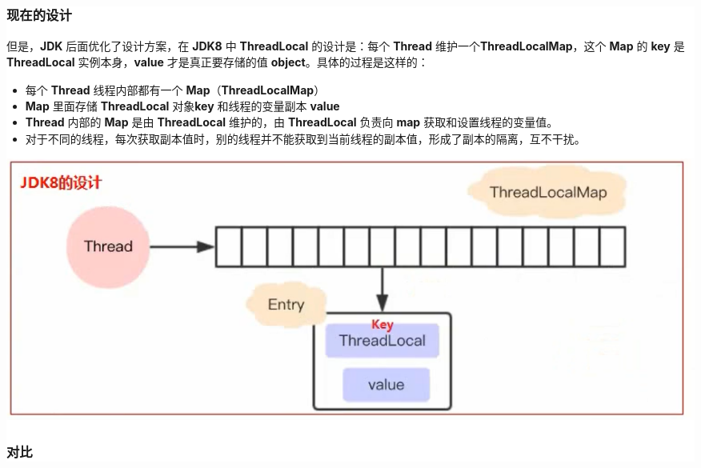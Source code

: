 ### 现在的设计

但是，**JDK** 后面优化了设计方案，在 **JDK8** 中 **ThreadLocal** 的设计是：每个 **Thread** 维护一个**ThreadLocalMap**，这个 **Map** 的 **key** 是 **ThreadLocal** 实例本身，**value** 才是真正要存储的值 **object**。具体的过程是这样的：

- 每个 **Thread** 线程内部都有一个 **Map**（**ThreadLocalMap**）
- **Map** 里面存储 **ThreadLocal** 对象**key** 和线程的变量副本 **value**
- **Thread** 内部的 **Map** 是由 **ThreadLocal** 维护的，由 **ThreadLocal** 负责向 **map** 获取和设置线程的变量值。
- 对于不同的线程，每次获取副本值时，别的线程并不能获取到当前线程的副本值，形成了副本的隔离，互不干扰。

![image-20200710215038748](images/image-20200710215038748.png)

### 对比
